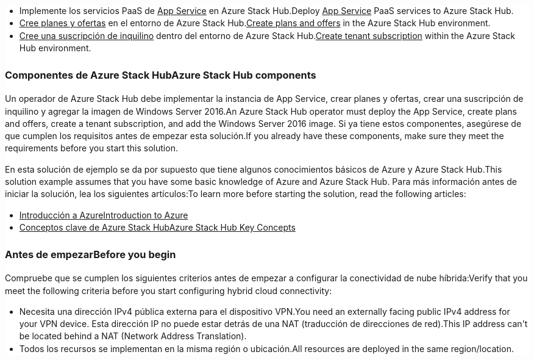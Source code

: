 - <span data-ttu-id="4d819-124">Implemente los servicios PaaS de [App Service](/azure-stack/operator/azure-stack-app-service-deploy.md) en Azure Stack Hub.</span><span class="sxs-lookup"><span data-stu-id="4d819-124">Deploy [App Service](/azure-stack/operator/azure-stack-app-service-deploy.md) PaaS services to Azure Stack Hub.</span></span>
- <span data-ttu-id="4d819-125">[Cree planes y ofertas](/azure-stack/operator/service-plan-offer-subscription-overview.md) en el entorno de Azure Stack Hub.</span><span class="sxs-lookup"><span data-stu-id="4d819-125">[Create plans and offers](/azure-stack/operator/service-plan-offer-subscription-overview.md) in the Azure Stack Hub environment.</span></span>
- <span data-ttu-id="4d819-126">[Cree una suscripción de inquilino](/azure-stack/operator/azure-stack-subscribe-plan-provision-vm.md) dentro del entorno de Azure Stack Hub.</span><span class="sxs-lookup"><span data-stu-id="4d819-126">[Create tenant subscription](/azure-stack/operator/azure-stack-subscribe-plan-provision-vm.md) within the Azure Stack Hub environment.</span></span>

### <a name="azure-stack-hub-components"></a><span data-ttu-id="4d819-127">Componentes de Azure Stack Hub</span><span class="sxs-lookup"><span data-stu-id="4d819-127">Azure Stack Hub components</span></span>

<span data-ttu-id="4d819-128">Un operador de Azure Stack Hub debe implementar la instancia de App Service, crear planes y ofertas, crear una suscripción de inquilino y agregar la imagen de Windows Server 2016.</span><span class="sxs-lookup"><span data-stu-id="4d819-128">An Azure Stack Hub operator must deploy the App Service, create plans and offers, create a tenant subscription, and add the Windows Server 2016 image.</span></span> <span data-ttu-id="4d819-129">Si ya tiene estos componentes, asegúrese de que cumplen los requisitos antes de empezar esta solución.</span><span class="sxs-lookup"><span data-stu-id="4d819-129">If you already have these components, make sure they meet the requirements before you start this  solution.</span></span>

<span data-ttu-id="4d819-130">En esta solución de ejemplo se da por supuesto que tiene algunos conocimientos básicos de Azure y Azure Stack Hub.</span><span class="sxs-lookup"><span data-stu-id="4d819-130">This solution example assumes that you have some basic knowledge of Azure and Azure Stack Hub.</span></span> <span data-ttu-id="4d819-131">Para más información antes de iniciar la solución, lea los siguientes artículos:</span><span class="sxs-lookup"><span data-stu-id="4d819-131">To learn more before starting the solution, read the following articles:</span></span>

- [<span data-ttu-id="4d819-132">Introducción a Azure</span><span class="sxs-lookup"><span data-stu-id="4d819-132">Introduction to Azure</span></span>](https://azure.microsoft.com/overview/what-is-azure/)
- [<span data-ttu-id="4d819-133">Conceptos clave de Azure Stack Hub</span><span class="sxs-lookup"><span data-stu-id="4d819-133">Azure Stack Hub Key Concepts</span></span>](/azure-stack/operator/azure-stack-overview.md)

### <a name="before-you-begin"></a><span data-ttu-id="4d819-134">Antes de empezar</span><span class="sxs-lookup"><span data-stu-id="4d819-134">Before you begin</span></span>

<span data-ttu-id="4d819-135">Compruebe que se cumplen los siguientes criterios antes de empezar a configurar la conectividad de nube híbrida:</span><span class="sxs-lookup"><span data-stu-id="4d819-135">Verify that you meet the following criteria before you start configuring hybrid cloud connectivity:</span></span>

- <span data-ttu-id="4d819-136">Necesita una dirección IPv4 pública externa para el dispositivo VPN.</span><span class="sxs-lookup"><span data-stu-id="4d819-136">You need an externally facing public IPv4 address for your VPN device.</span></span> <span data-ttu-id="4d819-137">Esta dirección IP no puede estar detrás de una NAT (traducción de direcciones de red).</span><span class="sxs-lookup"><span data-stu-id="4d819-137">This IP address can't be located behind a NAT (Network Address Translation).</span></span>
- <span data-ttu-id="4d819-138">Todos los recursos se implementan en la misma región o ubicación.</span><span class="sxs-lookup"><span data-stu-id="4d819-138">All resources are deployed in the same region/location.</span></span>
